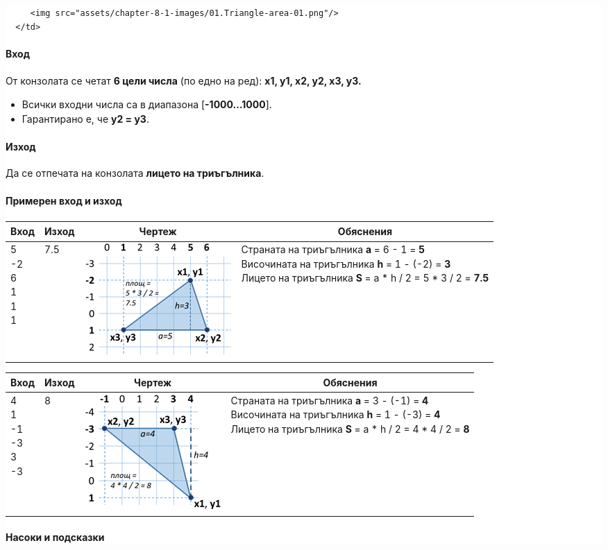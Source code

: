          <img src="assets/chapter-8-1-images/01.Triangle-area-01.png"/>
      </td>
   </tr>
</table>

#### Вход
От конзолата се четат **6 цели числа** (по едно на ред):
**x1, y1, x2, y2, x3, y3.**
-	Всички входни числа са в диапазона [**-1000…1000**].
-	Гарантирано е, че **y2 = y3**.

#### Изход
Да се отпечата на конзолата **лицето на триъгълника**.

#### Примерен вход и изход

|Вход|Изход|Чертеж|Обяснения|
|----|----|----|----|
|5<br>-2<br>6<br>1<br>1<br>1|7.5|![](/assets/chapter-8-1-images/01.Triangle-area-01.png)|Страната на триъгълника **а** = 6 - 1 = **5**<br>Височината на триъгълника **h** = 1 - (-2) = **3**<br>Лицето на триъгълника **S** = a \* h / 2 = 5 \* 3 / 2 = **7.5**|

|Вход|Изход|Чертеж|Обяснения|
|----|----|----|----|
|4<br>1<br>-1<br>-3<br>3<br>-3|8|![](/assets/chapter-8-1-images/01.Triangle-area-02.png)|Страната на триъгълника **а** = 3 - (-1) = **4**<br>Височината на триъгълника **h** = 1 - (-3) = **4**<br>Лицето на триъгълника **S** = a \* h / 2 = 4 \* 4 / 2 = **8**|

#### Насоки и подсказки
